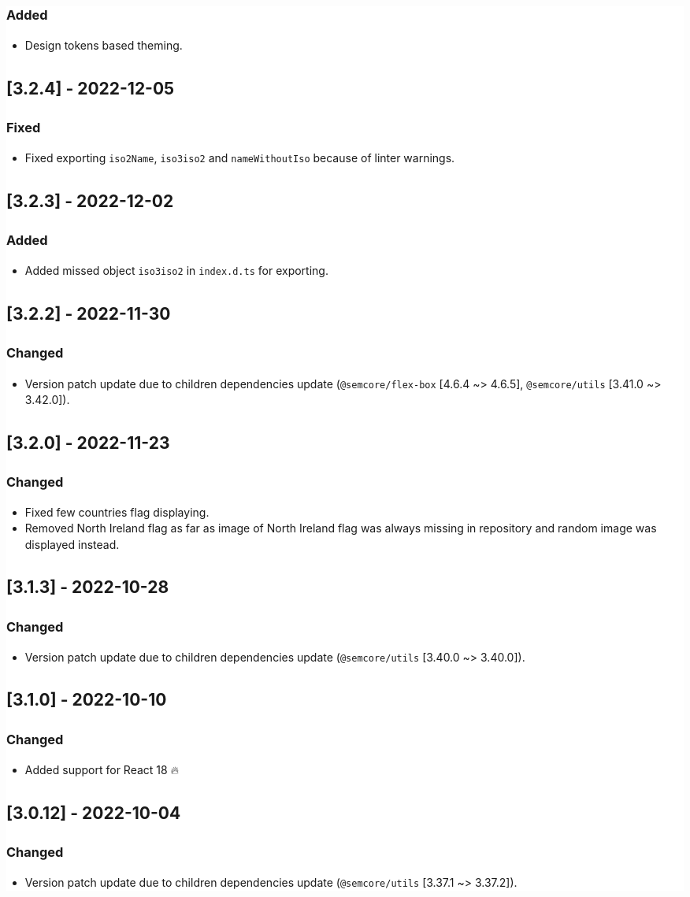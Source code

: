 ### Added

- Design tokens based theming.

## [3.2.4] - 2022-12-05

### Fixed

- Fixed exporting `iso2Name`, `iso3iso2` and `nameWithoutIso` because of linter warnings.

## [3.2.3] - 2022-12-02

### Added

- Added missed object `iso3iso2` in `index.d.ts` for exporting.

## [3.2.2] - 2022-11-30

### Changed

- Version patch update due to children dependencies update (`@semcore/flex-box` [4.6.4 ~> 4.6.5], `@semcore/utils` [3.41.0 ~> 3.42.0]).

## [3.2.0] - 2022-11-23

### Changed

- Fixed few countries flag displaying.
- Removed North Ireland flag as far as image of North Ireland flag was always missing in repository and random image was displayed instead.

## [3.1.3] - 2022-10-28

### Changed

- Version patch update due to children dependencies update (`@semcore/utils` [3.40.0 ~> 3.40.0]).

## [3.1.0] - 2022-10-10

### Changed

- Added support for React 18 🔥

## [3.0.12] - 2022-10-04

### Changed

- Version patch update due to children dependencies update (`@semcore/utils` [3.37.1 ~> 3.37.2]).
